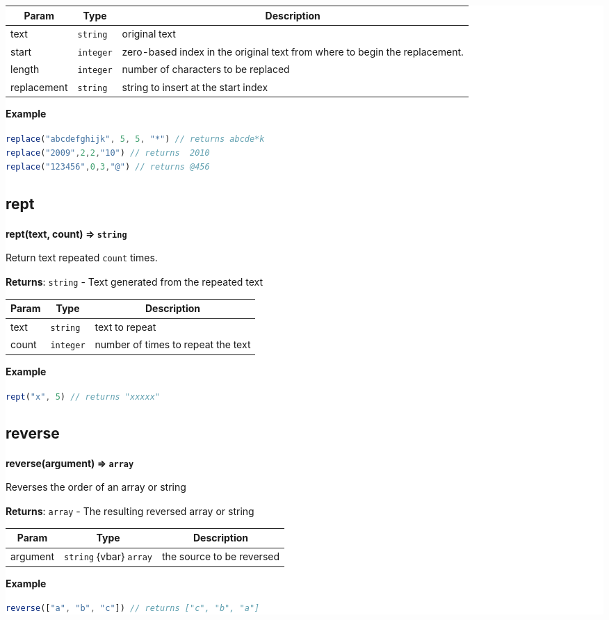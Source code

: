  

| Param | Type | Description |
| --- | --- | --- |
| text | <code>string</code> | original text |
| start | <code>integer</code> | zero-based index in the original text from where to begin the replacement. |
| length | <code>integer</code> | number of characters to be replaced |
| replacement | <code>string</code> | string to insert at the start index |

**Example**  
```js
replace("abcdefghijk", 5, 5, "*") // returns abcde*k
replace("2009",2,2,"10") // returns  2010
replace("123456",0,3,"@") // returns @456
```
<a name="rept"></a>

## rept
**rept(text, count) ⇒ <code>string</code>**

Return text repeated `count` times.

 
**Returns**: <code>string</code> - Text generated from the repeated text  

| Param | Type | Description |
| --- | --- | --- |
| text | <code>string</code> | text to repeat |
| count | <code>integer</code> | number of times to repeat the text |

**Example**  
```js
rept("x", 5) // returns "xxxxx"
```
<a name="reverse"></a>

## reverse
**reverse(argument) ⇒ <code>array</code>**

Reverses the order of an array or string

 
**Returns**: <code>array</code> - The resulting reversed array or string  

| Param | Type | Description |
| --- | --- | --- |
| argument | <code>string</code> {vbar} <code>array</code> | the source to be reversed |

**Example**  
```js
reverse(["a", "b", "c"]) // returns ["c", "b", "a"]
```
<a name="right"></a>
